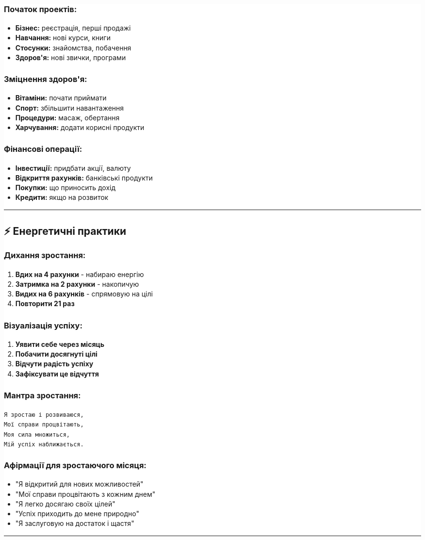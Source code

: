 ### Початок проектів:
- **Бізнес:** реєстрація, перші продажі
- **Навчання:** нові курси, книги
- **Стосунки:** знайомства, побачення
- **Здоров'я:** нові звички, програми

### Зміцнення здоров'я:
- **Вітаміни:** почати приймати
- **Спорт:** збільшити навантаження
- **Процедури:** масаж, обертання
- **Харчування:** додати корисні продукти

### Фінансові операції:
- **Інвестиції:** придбати акції, валюту
- **Відкриття рахунків:** банківські продукти
- **Покупки:** що приносить дохід
- **Кредити:** якщо на розвиток

---

## ⚡ Енергетичні практики

### Дихання зростання:
1. **Вдих на 4 рахунки** - набираю енергію
2. **Затримка на 2 рахунки** - накопичую
3. **Видих на 6 рахунків** - спрямовую на цілі
4. **Повторити 21 раз**

### Візуалізація успіху:
1. **Уявити себе через місяць**
2. **Побачити досягнуті цілі**
3. **Відчути радість успіху**
4. **Зафіксувати це відчуття**

### Мантра зростання:
```
Я зростаю і розвиваюся,
Мої справи процвітають,
Моя сила множиться,
Мій успіх наближається.
```

### Афірмації для зростаючого місяця:
- "Я відкритий для нових можливостей"
- "Мої справи процвітають з кожним днем"
- "Я легко досягаю своїх цілей"
- "Успіх приходить до мене природно"
- "Я заслуговую на достаток і щастя"

---